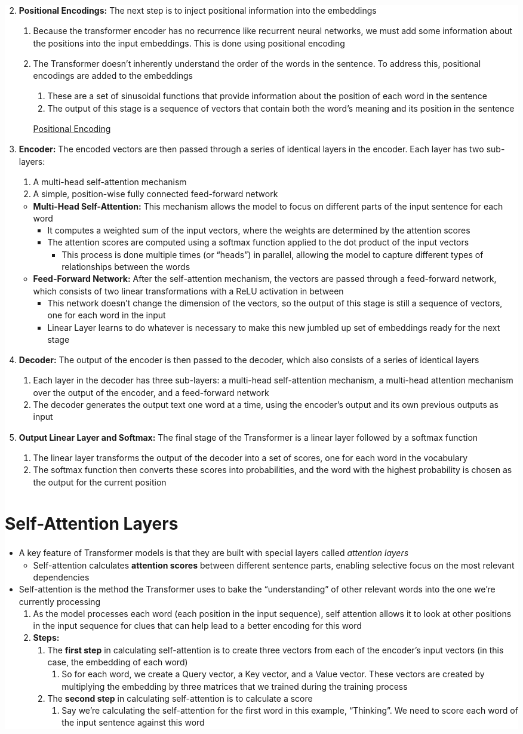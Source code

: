2. **Positional Encodings:** The next step is to inject positional information into the embeddings
    1. Because the transformer encoder has no recurrence like recurrent neural networks, we must add some information about the positions into the input embeddings. This is done using positional encoding
    2. The Transformer doesn’t inherently understand the order of the words in the sentence. To address this, positional encodings are added to the embeddings
        1. These are a set of sinusoidal functions that provide information about the position of each word in the sentence
        2. The output of this stage is a sequence of vectors that contain both the word’s meaning and its position in the sentence

        [Positional Encoding](./Transformers/Positional%20Encoding.md)


3. **Encoder:** The encoded vectors are then passed through a series of identical layers in the encoder. Each layer has two sub-layers:
    1. A multi-head self-attention mechanism
    2. A simple, position-wise fully connected feed-forward network
    - **Multi-Head Self-Attention:** This mechanism allows the model to focus on different parts of the input sentence for each word
        - It computes a weighted sum of the input vectors, where the weights are determined by the attention scores
        - The attention scores are computed using a softmax function applied to the dot product of the input vectors
            - This process is done multiple times (or “heads”) in parallel, allowing the model to capture different types of relationships between the words
    - **Feed-Forward Network:** After the self-attention mechanism, the vectors are passed through a feed-forward network, which consists of two linear transformations with a ReLU activation in between
        - This network doesn’t change the dimension of the vectors, so the output of this stage is still a sequence of vectors, one for each word in the input
        - Linear Layer learns to do whatever is necessary to make this new jumbled up set of embeddings ready for the next stage
4. **Decoder:** The output of the encoder is then passed to the decoder, which also consists of a series of identical layers
    1. Each layer in the decoder has three sub-layers: a multi-head self-attention mechanism, a multi-head attention mechanism over the output of the encoder, and a feed-forward network
    2. The decoder generates the output text one word at a time, using the encoder’s output and its own previous outputs as input
5. **Output Linear Layer and Softmax:** The final stage of the Transformer is a linear layer followed by a softmax function
    1. The linear layer transforms the output of the decoder into a set of scores, one for each word in the vocabulary
    2. The softmax function then converts these scores into probabilities, and the word with the highest  probability is chosen as the output for the current position

# Self-Attention Layers

- A key feature of Transformer models is that they are built with special layers called *attention layers*
    - Self-attention calculates **attention scores** between different sentence parts, enabling selective focus on the most relevant dependencies
- Self-attention is the method the Transformer uses to bake the “understanding” of other relevant words into the one we’re currently processing
    1. As the model processes each word (each position in the input sequence), self attention allows it to look at other positions in the input sequence for clues that can help lead to a better encoding for this word
    2. **Steps:**
        1. The **first step** in calculating self-attention is to create three vectors from each of the encoder’s input vectors (in this case, the embedding of each word)
            1. So for each word, we create a Query vector, a Key vector, and a Value vector. These vectors are created by multiplying the embedding by three matrices that we trained during the training process
        2. The **second step** in calculating self-attention is to calculate a score
            1. Say we’re calculating the self-attention for the first word in this example, “Thinking”. We need to score each word of the input sentence against this word
